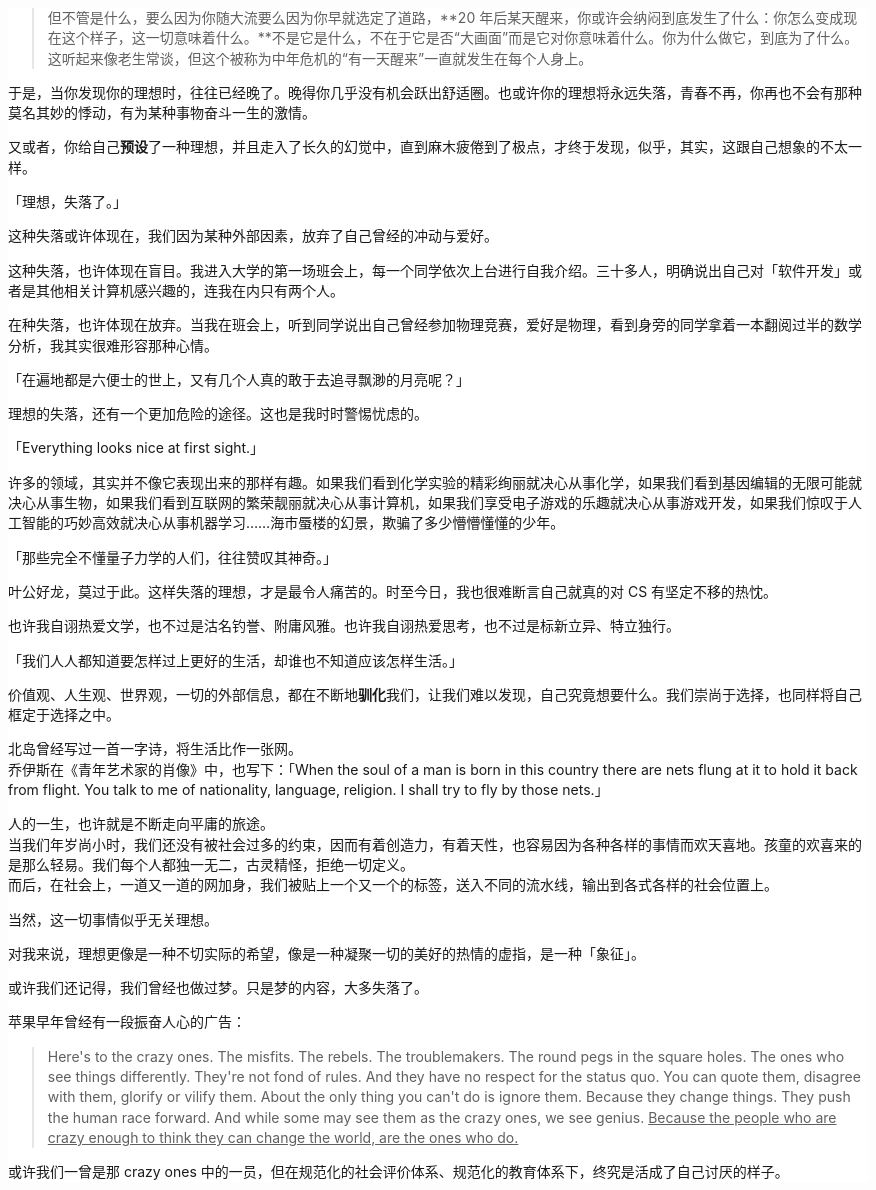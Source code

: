 > 但不管是什么，要么因为你随大流要么因为你早就选定了道路，**20 年后某天醒来，你或许会纳闷到底发生了什么：你怎么变成现在这个样子，这一切意味着什么。**不是它是什么，不在于它是否“大画面”而是它对你意味着什么。你为什么做它，到底为了什么。这听起来像老生常谈，但这个被称为中年危机的“有一天醒来”一直就发生在每个人身上。
>

于是，当你发现你的理想时，往往已经晚了。晚得你几乎没有机会跃出舒适圈。也或许你的理想将永远失落，青春不再，你再也不会有那种莫名其妙的悸动，有为某种事物奋斗一生的激情。

又或者，你给自己**预设**了一种理想，并且走入了长久的幻觉中，直到麻木疲倦到了极点，才终于发现，似乎，其实，这跟自己想象的不太一样。

「理想，失落了。」

这种失落或许体现在，我们因为某种外部因素，放弃了自己曾经的冲动与爱好。

这种失落，也许体现在盲目。我进入大学的第一场班会上，每一个同学依次上台进行自我介绍。三十多人，明确说出自己对「软件开发」或者是其他相关计算机感兴趣的，连我在内只有两个人。

在种失落，也许体现在放弃。当我在班会上，听到同学说出自己曾经参加物理竞赛，爱好是物理，看到身旁的同学拿着一本翻阅过半的数学分析，我其实很难形容那种心情。

「在遍地都是六便士的世上，又有几个人真的敢于去追寻飘渺的月亮呢？」

理想的失落，还有一个更加危险的途径。这也是我时时警惕忧虑的。

「Everything looks nice at first sight.」

许多的领域，其实并不像它表现出来的那样有趣。如果我们看到化学实验的精彩绚丽就决心从事化学，如果我们看到基因编辑的无限可能就决心从事生物，如果我们看到互联网的繁荣靓丽就决心从事计算机，如果我们享受电子游戏的乐趣就决心从事游戏开发，如果我们惊叹于人工智能的巧妙高效就决心从事机器学习……海市蜃楼的幻景，欺骗了多少懵懵懂懂的少年。

「那些完全不懂量子力学的人们，往往赞叹其神奇。」

叶公好龙，莫过于此。这样失落的理想，才是最令人痛苦的。时至今日，我也很难断言自己就真的对 CS 有坚定不移的热忱。

也许我自诩热爱文学，也不过是沽名钓誉、附庸风雅。也许我自诩热爱思考，也不过是标新立异、特立独行。

「我们人人都知道要怎样过上更好的生活，却谁也不知道应该怎样生活。」

价值观、人生观、世界观，一切的外部信息，都在不断地**驯化**我们，让我们难以发现，自己究竟想要什么。我们崇尚于选择，也同样将自己框定于选择之中。

北岛曾经写过一首一字诗，将生活比作一张网。  
乔伊斯在《青年艺术家的肖像》中，也写下：「When the soul of a man is born in this country there are nets flung at it to hold it back from flight. You talk to me of nationality, language, religion. I shall try to fly by those nets.」

人的一生，也许就是不断走向平庸的旅途。  
当我们年岁尚小时，我们还没有被社会过多的约束，因而有着创造力，有着天性，也容易因为各种各样的事情而欢天喜地。孩童的欢喜来的是那么轻易。我们每个人都独一无二，古灵精怪，拒绝一切定义。  
而后，在社会上，一道又一道的网加身，我们被贴上一个又一个的标签，送入不同的流水线，输出到各式各样的社会位置上。

当然，这一切事情似乎无关理想。

对我来说，理想更像是一种不切实际的希望，像是一种凝聚一切的美好的热情的虚指，是一种「象征」。

或许我们还记得，我们曾经也做过梦。只是梦的内容，大多失落了。

苹果早年曾经有一段振奋人心的广告：

> Here's to the crazy ones. The misfits. The rebels. The troublemakers. The round pegs in the square holes. The ones who see things differently. They're not fond of rules. And they have no respect for the status quo. You can quote them, disagree with them, glorify or vilify them. About the only thing you can't do is ignore them. Because they change things. They push the human race forward. And while some may see them as the crazy ones, we see genius. <u>Because the people who are crazy enough to think they can change the world, are the ones who do.</u>
>

或许我们一曾是那 crazy ones 中的一员，但在规范化的社会评价体系、规范化的教育体系下，终究是活成了自己讨厌的样子。
